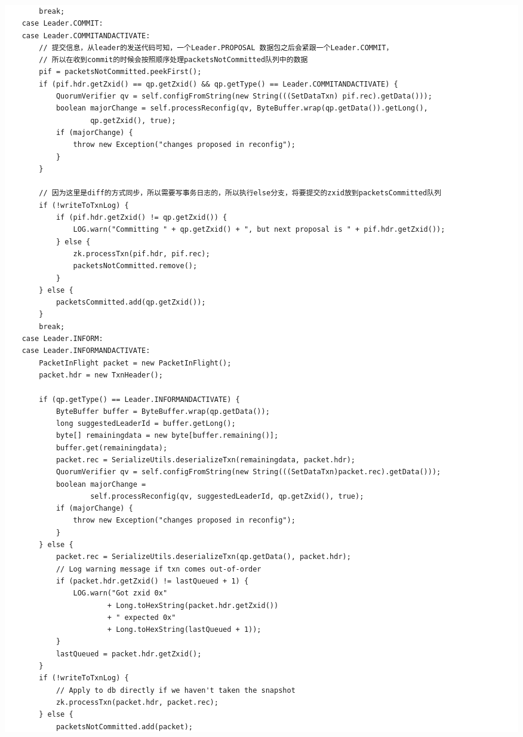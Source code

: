 ```
        break;
    case Leader.COMMIT:
    case Leader.COMMITANDACTIVATE:
        // 提交信息，从leader的发送代码可知，一个Leader.PROPOSAL 数据包之后会紧跟一个Leader.COMMIT，
        // 所以在收到commit的时候会按照顺序处理packetsNotCommitted队列中的数据
        pif = packetsNotCommitted.peekFirst();
        if (pif.hdr.getZxid() == qp.getZxid() && qp.getType() == Leader.COMMITANDACTIVATE) {
            QuorumVerifier qv = self.configFromString(new String(((SetDataTxn) pif.rec).getData()));
            boolean majorChange = self.processReconfig(qv, ByteBuffer.wrap(qp.getData()).getLong(),
                    qp.getZxid(), true);
            if (majorChange) {
                throw new Exception("changes proposed in reconfig");
            }
        }
        
        // 因为这里是diff的方式同步，所以需要写事务日志的，所以执行else分支，将要提交的zxid放到packetsCommitted队列
        if (!writeToTxnLog) {
            if (pif.hdr.getZxid() != qp.getZxid()) {
                LOG.warn("Committing " + qp.getZxid() + ", but next proposal is " + pif.hdr.getZxid());
            } else {
                zk.processTxn(pif.hdr, pif.rec);
                packetsNotCommitted.remove();
            }
        } else {
            packetsCommitted.add(qp.getZxid());
        }
        break;
    case Leader.INFORM:
    case Leader.INFORMANDACTIVATE:
        PacketInFlight packet = new PacketInFlight();
        packet.hdr = new TxnHeader();

        if (qp.getType() == Leader.INFORMANDACTIVATE) {
            ByteBuffer buffer = ByteBuffer.wrap(qp.getData());
            long suggestedLeaderId = buffer.getLong();
            byte[] remainingdata = new byte[buffer.remaining()];
            buffer.get(remainingdata);
            packet.rec = SerializeUtils.deserializeTxn(remainingdata, packet.hdr);
            QuorumVerifier qv = self.configFromString(new String(((SetDataTxn)packet.rec).getData()));
            boolean majorChange =
                    self.processReconfig(qv, suggestedLeaderId, qp.getZxid(), true);
            if (majorChange) {
                throw new Exception("changes proposed in reconfig");
            }
        } else {
            packet.rec = SerializeUtils.deserializeTxn(qp.getData(), packet.hdr);
            // Log warning message if txn comes out-of-order
            if (packet.hdr.getZxid() != lastQueued + 1) {
                LOG.warn("Got zxid 0x"
                        + Long.toHexString(packet.hdr.getZxid())
                        + " expected 0x"
                        + Long.toHexString(lastQueued + 1));
            }
            lastQueued = packet.hdr.getZxid();
        }
        if (!writeToTxnLog) {
            // Apply to db directly if we haven't taken the snapshot
            zk.processTxn(packet.hdr, packet.rec);
        } else {
            packetsNotCommitted.add(packet);
```